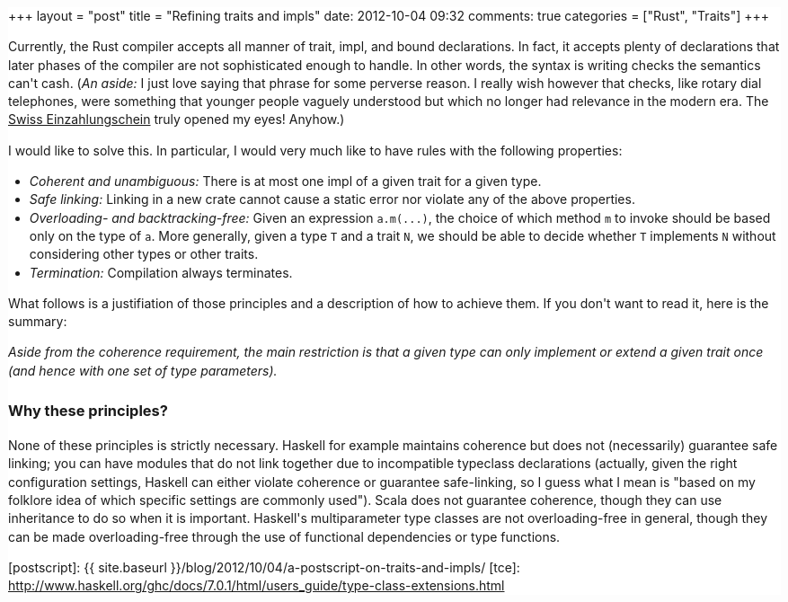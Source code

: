+++
layout = "post"
title = "Refining traits and impls"
date: 2012-10-04 09:32
comments: true
categories = ["Rust", "Traits"]
+++

Currently, the Rust compiler accepts all manner of trait, impl, and
bound declarations.  In fact, it accepts plenty of declarations that
later phases of the compiler are not sophisticated enough to handle.
In other words, the syntax is writing checks the semantics can't cash.
(*An aside:* I just love saying that phrase for some perverse reason.
I really wish however that checks, like rotary dial telephones, were
something that younger people vaguely understood but which no longer
had relevance in the modern era.  The [Swiss Einzahlungschein][se] truly
opened my eyes! Anyhow.)

[se]: https://www.postfinance.ch/en/biz/prod/pay/debsolution/inpay/apply.html

I would like to solve this.  In particular, I would very much like to
have rules with the following properties:

- *Coherent and unambiguous:* There is at most one impl of a given trait for a given type.
- *Safe linking:* Linking in a new crate cannot cause a static error
  nor violate any of the above properties.
- *Overloading- and backtracking-free:* Given an expression
  `a.m(...)`, the choice of which method `m` to invoke should be based
  only on the type of `a`.  More generally, given a type `T` and a
  trait `N`, we should be able to decide whether `T` implements `N`
  without considering other types or other traits.
- *Termination:* Compilation always terminates.

What follows is a justifiation of those principles and a description
of how to achieve them.  If you don't want to read it, here is the summary:

*Aside from the coherence requirement, the main restriction is that a
given type can only implement or extend a given trait once (and hence
with one set of type parameters).*


    
### Why these principles?  
  
None of these principles is strictly necessary.  Haskell for example
maintains coherence but does not (necessarily) guarantee safe linking;
you can have modules that do not link together due to incompatible
typeclass declarations (actually, given the right configuration
settings, Haskell can either violate coherence or guarantee
safe-linking, so I guess what I mean is "based on my folklore idea of
which specific settings are commonly used").  Scala does not guarantee
coherence, though they can use inheritance to do so when it is
important.  Haskell's multiparameter type classes are not
overloading-free in general, though they can be made overloading-free
through the use of functional dependencies or type functions.


[tc]: http://research.microsoft.com/en-us/um/people/simonpj/papers/type-class-design-space/
[these-papers]: http://research.microsoft.com/en-us/um/people/simonpj/papers/fd-chr/
[postscript]: {{ site.baseurl }}/blog/2012/10/04/a-postscript-on-traits-and-impls/
[tce]: http://www.haskell.org/ghc/docs/7.0.1/html/users_guide/type-class-extensions.html